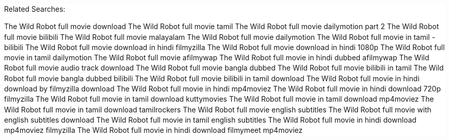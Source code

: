 
Related Searches:

The Wild Robot full movie download
The Wild Robot full movie tamil
The Wild Robot full movie dailymotion part 2
The Wild Robot full movie bilibili
The Wild Robot full movie malayalam
The Wild Robot full movie dailymotion
The Wild Robot full movie in tamil - bilibili
The Wild Robot full movie download in hindi filmyzilla
The Wild Robot full movie download in hindi 1080p
The Wild Robot full movie in tamil dailymotion
The Wild Robot full movie afilmywap
The Wild Robot full movie in hindi dubbed afilmywap
The Wild Robot full movie audio track download
The Wild Robot full movie bangla dubbed
The Wild Robot full movie bilibili in tamil
The Wild Robot full movie bangla dubbed bilibili
The Wild Robot full movie bilibili in tamil download
The Wild Robot full movie in hindi download by filmyzilla
download The Wild Robot full movie in hindi mp4moviez
The Wild Robot full movie in hindi download 720p filmyzilla
The Wild Robot full movie in tamil download kuttymovies
The Wild Robot full movie in tamil download mp4moviez
The Wild Robot full movie in tamil download tamilrockers
The Wild Robot full movie english subtitles
The Wild Robot full movie with english subtitles download
The Wild Robot full movie in tamil english subtitles
The Wild Robot full movie in hindi download mp4moviez filmyzilla
The Wild Robot full movie in hindi download filmymeet mp4moviez
